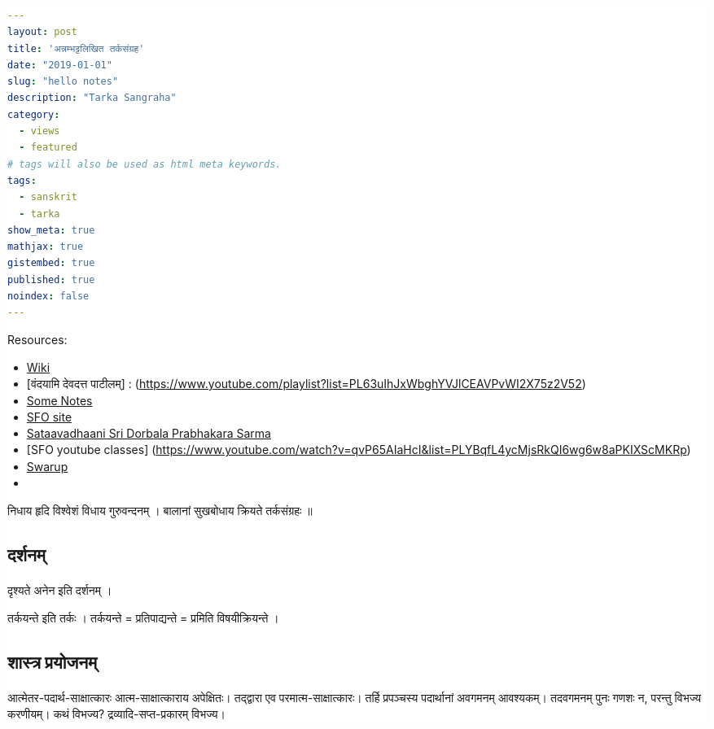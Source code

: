 ```yaml
---
layout: post
title: 'अन्नम्भट्टलिखित तर्कसंग्रह'
date: "2019-01-01"
slug: "hello notes"
description: "Tarka Sangraha"
category: 
  - views
  - featured
# tags will also be used as html meta keywords.
tags:
  - sanskrit
  - tarka
show_meta: true
mathjax: true
gistembed: true
published: true
noindex: false
---
```


Resources:  
* [Wiki](https://sa.wikisource.org/wiki/तर्कसङ्ग्रहः)
* [वंदयामि देवदत्त पाटीलम्] : (https://www.youtube.com/playlist?list=PL63uIhJxWbghYVJlCEAVPvWI2X75z2V52)
* [Some Notes](https://sites.google.com/site/tarkasangrahah/)
* [SFO site](https://sites.google.com/site/samskrtamsfo/darsanam/nyayashastram/tarkasangrahah)
* [Sataavadhaani Sri Dorbala Prabhakara Sarma](https://www.youtube.com/playlist?list=PL96EFBA297839C620)
* [SFO youtube classes] (https://www.youtube.com/watch?v=qvP65AIaHcI&list=PLYBqfL4ycMjsRkQI6wg6w8aPKIXScMKRp)
* [Swarup](https://sites.google.com/site/samskritavyakaranam/10---nyAyashAstram)
* 


निधाय हृदि विश्वेशं विधाय गुरुवन्दनम् ।
बालानां सुखबोधाय क्रियते तर्कसंग्रहः ॥


दर्शनम्
-----
दृश्यते अनेन इति दर्शनम् ​।

तर्कयन्ते इति तर्कः ​।
तर्कयन्ते = प्रतिपाद्यन्ते = प्रमिति विषयीक्रियन्ते ​।

शास्त्र प्रयोजनम्
-----
आत्मेतर-पदार्थ-साक्षात्कारः आत्म-साक्षात्काराय अपेक्षितः​। तद्द्वारा एव परमात्म-साक्षात्कारः​। तर्हि प्रपञ्चस्य पदार्थानां अवगमनम् आवश्यकम्​। 
तदवगमनम् पुनः गणशः न, परन्तु विभज्य करणीयम्​। कथं विभज्य? द्रव्यादि-सप्त-प्रकारम्​ विभज्य।


